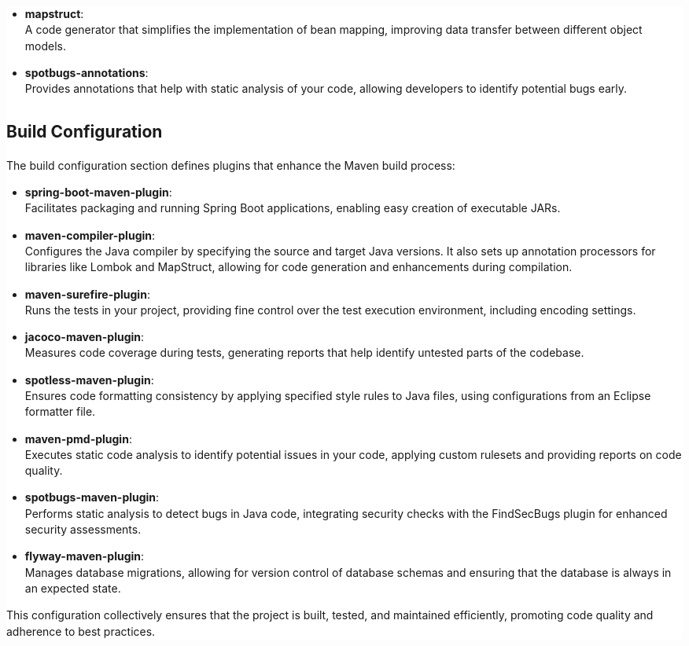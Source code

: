 - **mapstruct**:  
  A code generator that simplifies the implementation of bean mapping,
  improving data transfer between different object models.

- **spotbugs-annotations**:  
  Provides annotations that help with static analysis of your code, allowing
  developers to identify potential bugs early.

## Build Configuration

The build configuration section defines plugins that enhance the Maven build
process:

- **spring-boot-maven-plugin**:  
  Facilitates packaging and running Spring Boot applications, enabling easy
  creation of executable JARs.

- **maven-compiler-plugin**:  
  Configures the Java compiler by specifying the source and target Java
  versions. It also sets up annotation processors for libraries like Lombok
  and MapStruct, allowing for code generation and enhancements during
  compilation.

- **maven-surefire-plugin**:  
  Runs the tests in your project, providing fine control over the test
  execution environment, including encoding settings.

- **jacoco-maven-plugin**:  
  Measures code coverage during tests, generating reports that help
  identify untested parts of the codebase.

- **spotless-maven-plugin**:  
  Ensures code formatting consistency by applying specified style rules to
  Java files, using configurations from an Eclipse formatter file.

- **maven-pmd-plugin**:  
  Executes static code analysis to identify potential issues in your code,
  applying custom rulesets and providing reports on code quality.

- **spotbugs-maven-plugin**:  
  Performs static analysis to detect bugs in Java code, integrating security
  checks with the FindSecBugs plugin for enhanced security assessments.

- **flyway-maven-plugin**:  
  Manages database migrations, allowing for version control of database
  schemas and ensuring that the database is always in an expected state.

This configuration collectively ensures that the project is built, tested, and
maintained efficiently, promoting code quality and adherence to best practices.
